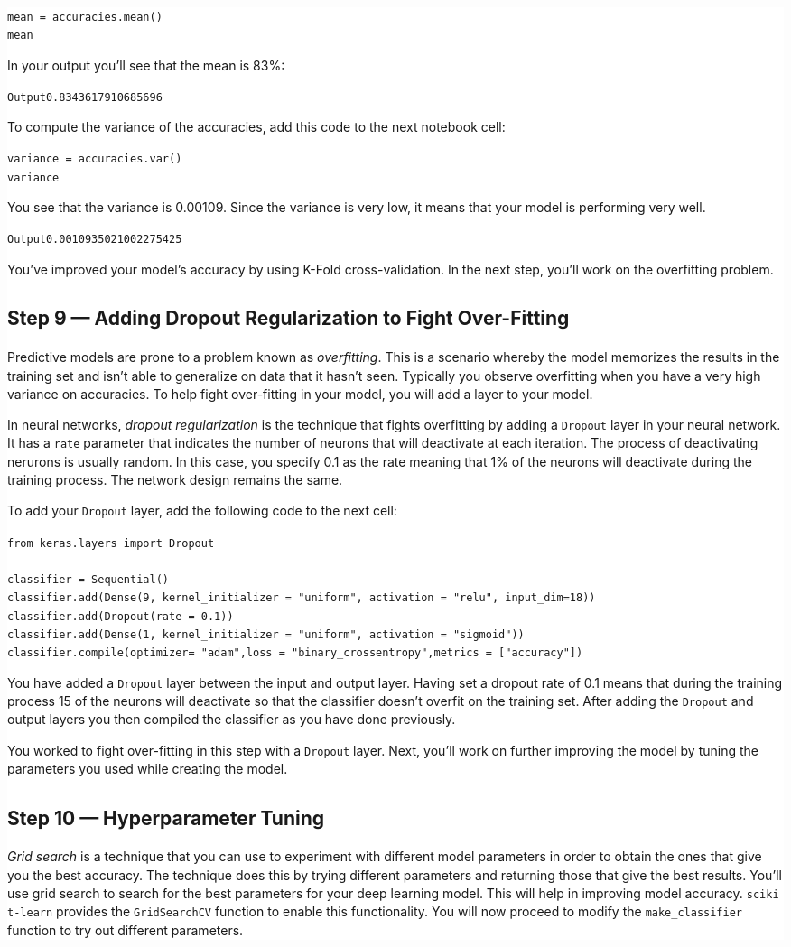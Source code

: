     mean = accuracies.mean()
    mean

In your output you’ll see that the mean is 83%:

    Output0.8343617910685696

To compute the variance of the accuracies, add this code to the next notebook cell:

    variance = accuracies.var()
    variance

You see that the variance is 0.00109. Since the variance is very low, it means that your model is performing very well.

    Output0.0010935021002275425

You’ve improved your model’s accuracy by using K-Fold cross-validation. In the next step, you’ll work on the overfitting problem.

## Step 9 — Adding Dropout Regularization to Fight Over-Fitting

Predictive models are prone to a problem known as _overfitting_. This is a scenario whereby the model memorizes the results in the training set and isn’t able to generalize on data that it hasn’t seen. Typically you observe overfitting when you have a very high variance on accuracies. To help fight over-fitting in your model, you will add a layer to your model.

In neural networks, _dropout regularization_ is the technique that fights overfitting by adding a `Dropout` layer in your neural network. It has a `rate` parameter that indicates the number of neurons that will deactivate at each iteration. The process of deactivating nerurons is usually random. In this case, you specify 0.1 as the rate meaning that 1% of the neurons will deactivate during the training process. The network design remains the same.

To add your `Dropout` layer, add the following code to the next cell:

    from keras.layers import Dropout
    
    classifier = Sequential()
    classifier.add(Dense(9, kernel_initializer = "uniform", activation = "relu", input_dim=18))
    classifier.add(Dropout(rate = 0.1))
    classifier.add(Dense(1, kernel_initializer = "uniform", activation = "sigmoid"))
    classifier.compile(optimizer= "adam",loss = "binary_crossentropy",metrics = ["accuracy"])

You have added a `Dropout` layer between the input and output layer. Having set a dropout rate of 0.1 means that during the training process 15 of the neurons will deactivate so that the classifier doesn’t overfit on the training set. After adding the `Dropout` and output layers you then compiled the classifier as you have done previously.

You worked to fight over-fitting in this step with a `Dropout` layer. Next, you’ll work on further improving the model by tuning the parameters you used while creating the model.

## Step 10 — Hyperparameter Tuning

_Grid search_ is a technique that you can use to experiment with different model parameters in order to obtain the ones that give you the best accuracy. The technique does this by trying different parameters and returning those that give the best results. You’ll use grid search to search for the best parameters for your deep learning model. This will help in improving model accuracy. `scikit-learn` provides the `GridSearchCV` function to enable this functionality. You will now proceed to modify the `make_classifier` function to try out different parameters.
